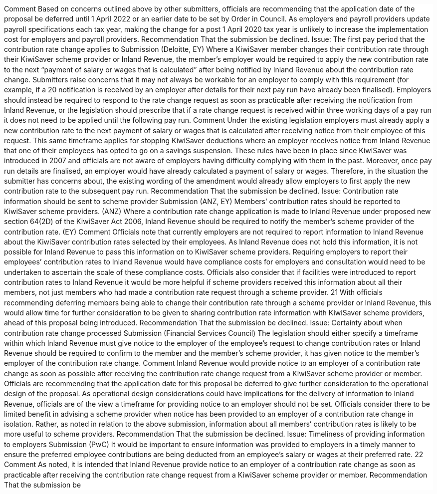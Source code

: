 Comment Based on concerns outlined above by other submitters, officials are recommending that the application date of the proposal be deferred until 1 April 2022 or an earlier date to be set by Order in Council. As employers and payroll providers update payroll specifications each tax year, making the change for a post 1 April 2020 tax year is unlikely to increase the implementation cost for employers and payroll providers. Recommendation That the submission be declined. Issue: The first pay period that the contribution rate change applies to Submission (Deloitte, EY) Where a KiwiSaver member changes their contribution rate through their KiwiSaver scheme provider or Inland Revenue, the member’s employer would be required to apply the new contribution rate to the next “payment of salary or wages that is calculated” after being notified by Inland Revenue about the contribution rate change. Submitters raise concerns that it may not always be workable for an employer to comply with this requirement (for example, if a 20 notification is received by an employer after details for their next pay run have already been finalised). Employers should instead be required to respond to the rate change request as soon as practicable after receiving the notification from Inland Revenue, or the legislation should prescribe that if a rate change request is received within three working days of a pay run it does not need to be applied until the following pay run. Comment Under the existing legislation employers must already apply a new contribution rate to the next payment of salary or wages that is calculated after receiving notice from their employee of this request. This same timeframe applies for stopping KiwiSaver deductions where an employer receives notice from Inland Revenue that one of their employees has opted to go on a savings suspension. These rules have been in place since KiwiSaver was introduced in 2007 and officials are not aware of employers having difficulty complying with them in the past. Moreover, once pay run details are finalised, an employer would have already calculated a payment of salary or wages. Therefore, in the situation the submitter has concerns about, the existing wording of the amendment would already allow employers to first apply the new contribution rate to the subsequent pay run. Recommendation That the submission be declined. Issue: Contribution rate information should be sent to scheme provider Submission (ANZ, EY) Members’ contribution rates should be reported to KiwiSaver scheme providers. (ANZ) Where a contribution rate change application is made to Inland Revenue under proposed new section 64(2D) of the KiwiSaver Act 2006, Inland Revenue should be required to notify the member’s scheme provider of the contribution rate. (EY) Comment Officials note that currently employers are not required to report information to Inland Revenue about the KiwiSaver contribution rates selected by their employees. As Inland Revenue does not hold this information, it is not possible for Inland Revenue to pass this information on to KiwiSaver scheme providers. Requiring employers to report their employees’ contribution rates to Inland Revenue would have compliance costs for employers and consultation would need to be undertaken to ascertain the scale of these compliance costs. Officials also consider that if facilities were introduced to report contribution rates to Inland Revenue it would be more helpful if scheme providers received this information about all their members, not just members who had made a contribution rate request through a scheme provider. 21 With officials recommending deferring members being able to change their contribution rate through a scheme provider or Inland Revenue, this would allow time for further consideration to be given to sharing contribution rate information with KiwiSaver scheme providers, ahead of this proposal being introduced. Recommendation That the submission be declined. Issue: Certainty about when contribution rate change processed Submission (Financial Services Council) The legislation should either specify a timeframe within which Inland Revenue must give notice to the employer of the employee’s request to change contribution rates or Inland Revenue should be required to confirm to the member and the member’s scheme provider, it has given notice to the member’s employer of the contribution rate change. Comment Inland Revenue would provide notice to an employer of a contribution rate change as soon as possible after receiving the contribution rate change request from a KiwiSaver scheme provider or member. Officials are recommending that the application date for this proposal be deferred to give further consideration to the operational design of the proposal. As operational design considerations could have implications for the delivery of information to Inland Revenue, officials are of the view a timeframe for providing notice to an employer should not be set. Officials consider there to be limited benefit in advising a scheme provider when notice has been provided to an employer of a contribution rate change in isolation. Rather, as noted in relation to the above submission, information about all members’ contribution rates is likely to be more useful to scheme providers. Recommendation That the submission be declined. Issue: Timeliness of providing information to employers Submission (PwC) It would be important to ensure information was provided to employers in a timely manner to ensure the preferred employee contributions are being deducted from an employee’s salary or wages at their preferred rate. 22 Comment As noted, it is intended that Inland Revenue provide notice to an employer of a contribution rate change as soon as practicable after receiving the contribution rate change request from a KiwiSaver scheme provider or member. Recommendation That the submission be